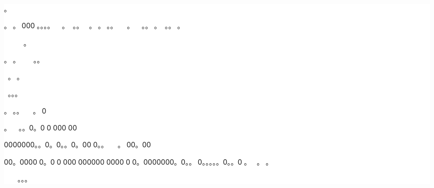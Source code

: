 。   

。 
。
000
。。。。
   。  。。 
  。 。 。。 
    
。    。。 
。  。。 。  

   
      。
  
  
  


 。 。 
  
   。。 


  。
 。


  。。。
  

。 。。
    
 。
0 

 。
  
 。。0。0
0
000
00


0000000。。0。0。。0。00
0。。     。
00。00

00。0000
0。0
0
000
000000
0000
0
0。0000000。0。。
0。。。。。0。。0
 。   。 。 

  
   
。。。
   